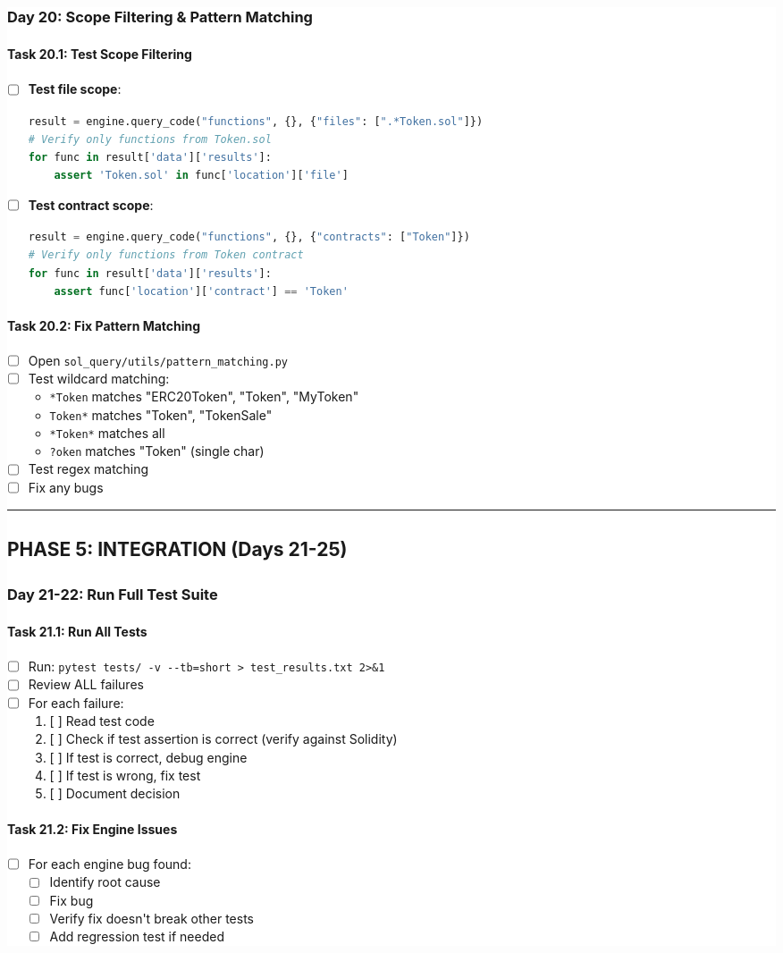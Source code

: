 ### Day 20: Scope Filtering & Pattern Matching

#### Task 20.1: Test Scope Filtering

- [ ] **Test file scope**:
  ```python
  result = engine.query_code("functions", {}, {"files": [".*Token.sol"]})
  # Verify only functions from Token.sol
  for func in result['data']['results']:
      assert 'Token.sol' in func['location']['file']
  ```

- [ ] **Test contract scope**:
  ```python
  result = engine.query_code("functions", {}, {"contracts": ["Token"]})
  # Verify only functions from Token contract
  for func in result['data']['results']:
      assert func['location']['contract'] == 'Token'
  ```

#### Task 20.2: Fix Pattern Matching

- [ ] Open `sol_query/utils/pattern_matching.py`
- [ ] Test wildcard matching:
  - `*Token` matches "ERC20Token", "Token", "MyToken"
  - `Token*` matches "Token", "TokenSale"
  - `*Token*` matches all
  - `?oken` matches "Token" (single char)
- [ ] Test regex matching
- [ ] Fix any bugs

---

## PHASE 5: INTEGRATION (Days 21-25)

### Day 21-22: Run Full Test Suite

#### Task 21.1: Run All Tests

- [ ] Run: `pytest tests/ -v --tb=short > test_results.txt 2>&1`
- [ ] Review ALL failures
- [ ] For each failure:
  1. [ ] Read test code
  2. [ ] Check if test assertion is correct (verify against Solidity)
  3. [ ] If test is correct, debug engine
  4. [ ] If test is wrong, fix test
  5. [ ] Document decision

#### Task 21.2: Fix Engine Issues

- [ ] For each engine bug found:
  - [ ] Identify root cause
  - [ ] Fix bug
  - [ ] Verify fix doesn't break other tests
  - [ ] Add regression test if needed
